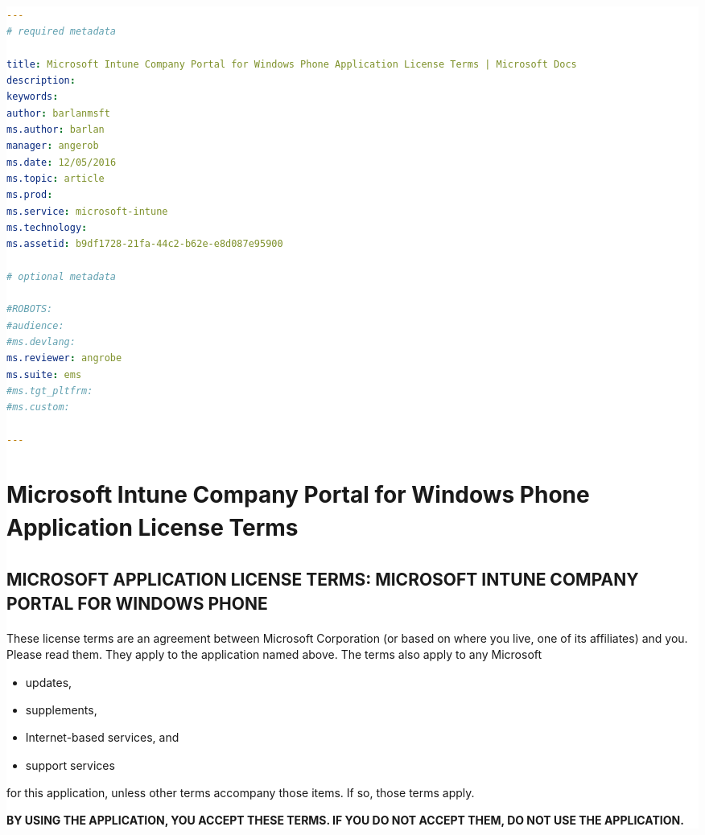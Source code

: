 ```yaml
---
# required metadata

title: Microsoft Intune Company Portal for Windows Phone Application License Terms | Microsoft Docs
description:
keywords:
author: barlanmsft
ms.author: barlan
manager: angerob
ms.date: 12/05/2016
ms.topic: article
ms.prod:
ms.service: microsoft-intune
ms.technology:
ms.assetid: b9df1728-21fa-44c2-b62e-e8d087e95900

# optional metadata

#ROBOTS:
#audience:
#ms.devlang:
ms.reviewer: angrobe
ms.suite: ems
#ms.tgt_pltfrm:
#ms.custom:

---
```


# Microsoft Intune Company Portal for Windows Phone Application License Terms

## MICROSOFT APPLICATION LICENSE TERMS: MICROSOFT INTUNE COMPANY PORTAL FOR WINDOWS PHONE
These license terms are an agreement between Microsoft Corporation (or based on where you live, one of its affiliates) and you. Please read them. They apply to the application named above. The terms also apply to any Microsoft

-   updates,

-   supplements,

-   Internet-based services, and

-   support services

for this application, unless other terms accompany those items. If so, those terms apply.

**BY USING THE APPLICATION, YOU ACCEPT THESE TERMS. IF YOU DO NOT ACCEPT THEM, DO NOT USE THE APPLICATION.**

